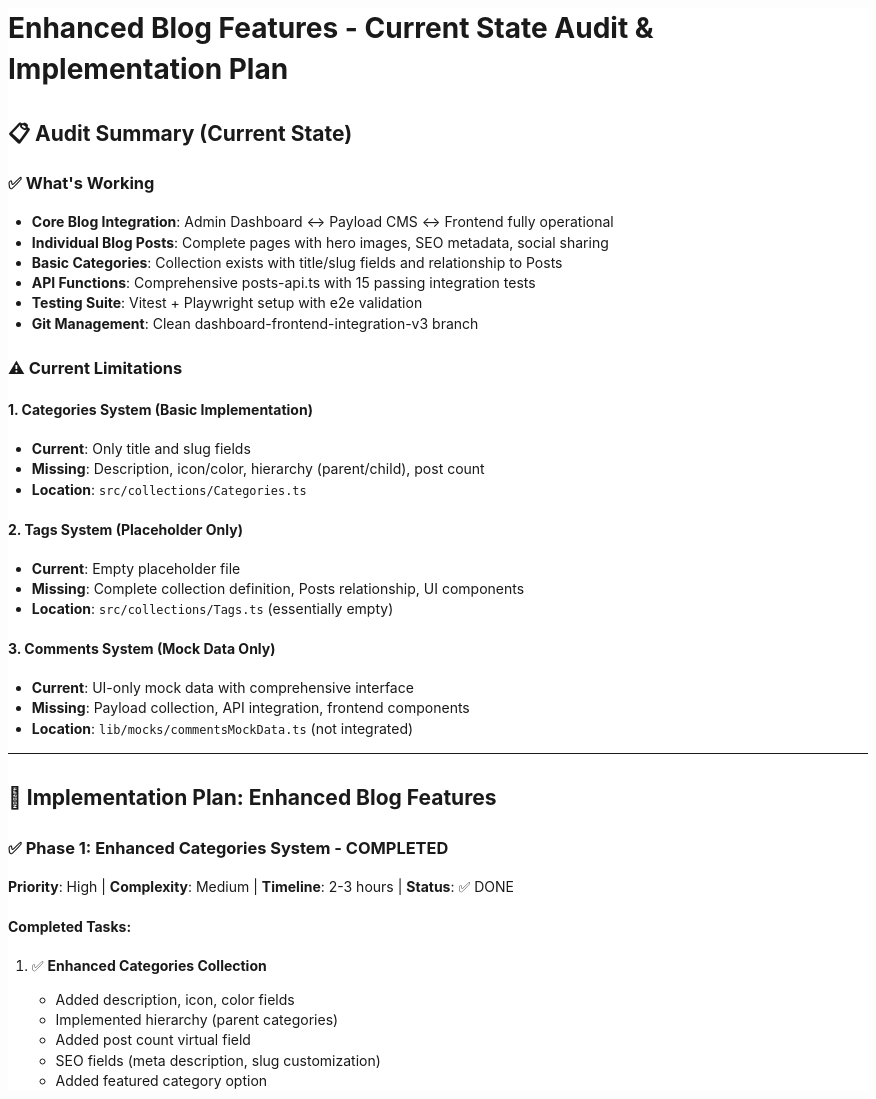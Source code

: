 # Enhanced Blog Features - Current State Audit & Implementation Plan

## 📋 Audit Summary (Current State)

### ✅ What's Working

- **Core Blog Integration**: Admin Dashboard ↔ Payload CMS ↔ Frontend fully operational
- **Individual Blog Posts**: Complete pages with hero images, SEO metadata, social sharing
- **Basic Categories**: Collection exists with title/slug fields and relationship to Posts
- **API Functions**: Comprehensive posts-api.ts with 15 passing integration tests
- **Testing Suite**: Vitest + Playwright setup with e2e validation
- **Git Management**: Clean dashboard-frontend-integration-v3 branch

### ⚠️ Current Limitations

#### 1. **Categories System** (Basic Implementation)

- **Current**: Only title and slug fields
- **Missing**: Description, icon/color, hierarchy (parent/child), post count
- **Location**: `src/collections/Categories.ts`

#### 2. **Tags System** (Placeholder Only)

- **Current**: Empty placeholder file
- **Missing**: Complete collection definition, Posts relationship, UI components
- **Location**: `src/collections/Tags.ts` (essentially empty)

#### 3. **Comments System** (Mock Data Only)

- **Current**: UI-only mock data with comprehensive interface
- **Missing**: Payload collection, API integration, frontend components
- **Location**: `lib/mocks/commentsMockData.ts` (not integrated)

---

## 🎯 Implementation Plan: Enhanced Blog Features

### ✅ Phase 1: Enhanced Categories System - COMPLETED

**Priority**: High | **Complexity**: Medium | **Timeline**: 2-3 hours | **Status**: ✅ DONE

#### Completed Tasks:

1. ✅ **Enhanced Categories Collection**

   - Added description, icon, color fields
   - Implemented hierarchy (parent categories)
   - Added post count virtual field
   - SEO fields (meta description, slug customization)
   - Added featured category option

